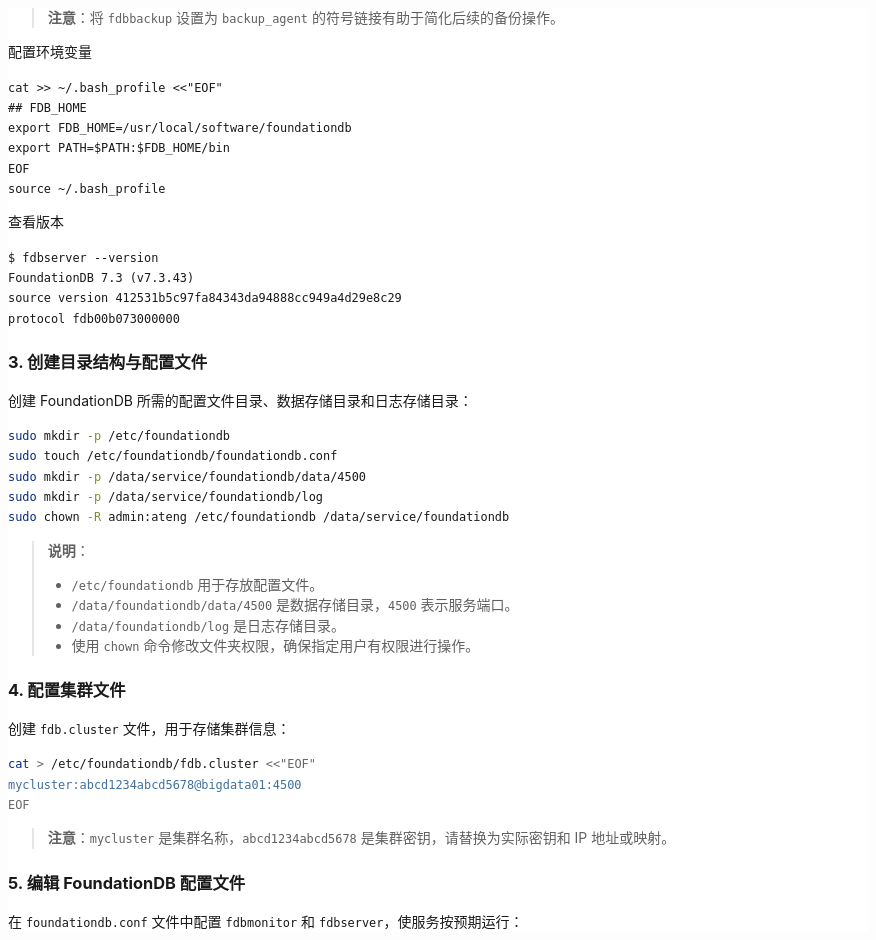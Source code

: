 > **注意**：将 `fdbbackup` 设置为 `backup_agent` 的符号链接有助于简化后续的备份操作。

配置环境变量

```
cat >> ~/.bash_profile <<"EOF"
## FDB_HOME
export FDB_HOME=/usr/local/software/foundationdb
export PATH=$PATH:$FDB_HOME/bin
EOF
source ~/.bash_profile
```

查看版本

```
$ fdbserver --version
FoundationDB 7.3 (v7.3.43)
source version 412531b5c97fa84343da94888cc949a4d29e8c29
protocol fdb00b073000000
```

### 3. 创建目录结构与配置文件

创建 FoundationDB 所需的配置文件目录、数据存储目录和日志存储目录：

```bash
sudo mkdir -p /etc/foundationdb
sudo touch /etc/foundationdb/foundationdb.conf
sudo mkdir -p /data/service/foundationdb/data/4500
sudo mkdir -p /data/service/foundationdb/log
sudo chown -R admin:ateng /etc/foundationdb /data/service/foundationdb
```

> **说明**：
>
> - `/etc/foundationdb` 用于存放配置文件。
> - `/data/foundationdb/data/4500` 是数据存储目录，`4500` 表示服务端口。
> - `/data/foundationdb/log` 是日志存储目录。
> - 使用 `chown` 命令修改文件夹权限，确保指定用户有权限进行操作。

### 4. 配置集群文件

创建 `fdb.cluster` 文件，用于存储集群信息：

```bash
cat > /etc/foundationdb/fdb.cluster <<"EOF"
mycluster:abcd1234abcd5678@bigdata01:4500
EOF
```

> **注意**：`mycluster` 是集群名称，`abcd1234abcd5678` 是集群密钥，请替换为实际密钥和 IP 地址或映射。

### 5. 编辑 FoundationDB 配置文件

在 `foundationdb.conf` 文件中配置 `fdbmonitor` 和 `fdbserver`，使服务按预期运行：
